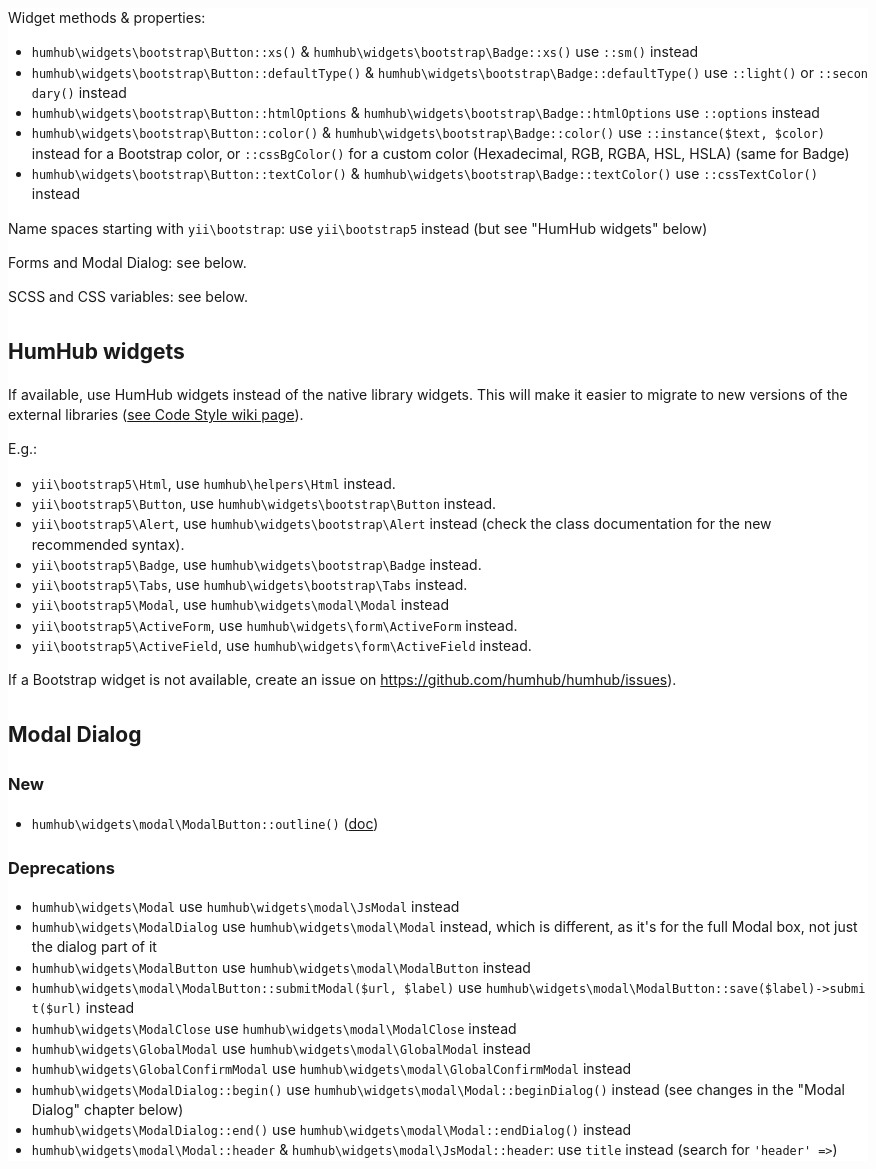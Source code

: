 Widget methods & properties:
- `humhub\widgets\bootstrap\Button::xs()` & `humhub\widgets\bootstrap\Badge::xs()` use `::sm()` instead
- `humhub\widgets\bootstrap\Button::defaultType()` & `humhub\widgets\bootstrap\Badge::defaultType()` use `::light()` or `::secondary()` instead
- `humhub\widgets\bootstrap\Button::htmlOptions` & `humhub\widgets\bootstrap\Badge::htmlOptions` use `::options` instead
- `humhub\widgets\bootstrap\Button::color()` & `humhub\widgets\bootstrap\Badge::color()` use `::instance($text, $color)` instead for a Bootstrap color, or `::cssBgColor()` for a custom color (Hexadecimal, RGB, RGBA, HSL, HSLA) (same for Badge)
- `humhub\widgets\bootstrap\Button::textColor()` & `humhub\widgets\bootstrap\Badge::textColor()` use `::cssTextColor()` instead

Name spaces starting with `yii\bootstrap`: use `yii\bootstrap5` instead (but see "HumHub widgets" below)

Forms and Modal Dialog: see below.

SCSS and CSS variables: see below.


## HumHub widgets

If available, use HumHub widgets instead of the native library widgets.
This will make it easier to migrate to new versions of the external libraries ([see Code Style wiki page](https://community.humhub.com/s/contribution-core-development/wiki/201/code-style#widgets)).

E.g.:
- `yii\bootstrap5\Html`, use `humhub\helpers\Html` instead.
- `yii\bootstrap5\Button`, use `humhub\widgets\bootstrap\Button` instead.
- `yii\bootstrap5\Alert`, use `humhub\widgets\bootstrap\Alert` instead (check the class documentation for the new recommended syntax).
- `yii\bootstrap5\Badge`, use `humhub\widgets\bootstrap\Badge` instead.
- `yii\bootstrap5\Tabs`, use `humhub\widgets\bootstrap\Tabs` instead.
- `yii\bootstrap5\Modal`, use `humhub\widgets\modal\Modal` instead
- `yii\bootstrap5\ActiveForm`, use `humhub\widgets\form\ActiveForm` instead.
- `yii\bootstrap5\ActiveField`, use `humhub\widgets\form\ActiveField` instead.

If a Bootstrap widget is not available, create an issue on https://github.com/humhub/humhub/issues).


## Modal Dialog

### New

- `humhub\widgets\modal\ModalButton::outline()` ([doc](https://getbootstrap.com/docs/5.3/components/buttons/#outline-buttons))

### Deprecations

- `humhub\widgets\Modal` use `humhub\widgets\modal\JsModal` instead
- `humhub\widgets\ModalDialog` use `humhub\widgets\modal\Modal` instead, which is different, as it's for the full Modal box, not just the dialog part of it
- `humhub\widgets\ModalButton` use `humhub\widgets\modal\ModalButton` instead
- `humhub\widgets\modal\ModalButton::submitModal($url, $label)` use `humhub\widgets\modal\ModalButton::save($label)->submit($url)` instead
- `humhub\widgets\ModalClose` use `humhub\widgets\modal\ModalClose` instead
- `humhub\widgets\GlobalModal` use `humhub\widgets\modal\GlobalModal` instead
- `humhub\widgets\GlobalConfirmModal` use `humhub\widgets\modal\GlobalConfirmModal` instead
- `humhub\widgets\ModalDialog::begin()` use `humhub\widgets\modal\Modal::beginDialog()` instead (see changes in the "Modal Dialog" chapter below)
- `humhub\widgets\ModalDialog::end()` use `humhub\widgets\modal\Modal::endDialog()` instead
- `humhub\widgets\modal\Modal::header` & `humhub\widgets\modal\JsModal::header`: use `title` instead (search for `'header' =>`)